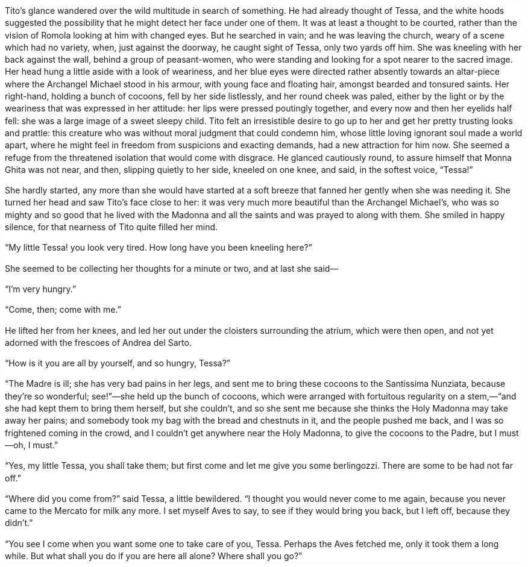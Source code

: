 
Tito’s glance wandered over the wild multitude in search of something. He had already thought of Tessa, and the white hoods suggested the possibility that he might detect her face under one of them. It was at least a thought to be courted, rather than the vision of Romola looking at him with changed eyes. But he searched in vain; and he was leaving the church, weary of a scene which had no variety, when, just against the doorway, he caught sight of Tessa, only two yards off him. She was kneeling with her back against the wall, behind a group of peasant-women, who were standing and looking for a spot nearer to the sacred image. Her head hung a little aside with a look of weariness, and her blue eyes were directed rather absently towards an altar-piece where the Archangel Michael stood in his armour, with young face and floating hair, amongst bearded and tonsured saints. Her right-hand, holding a bunch of cocoons, fell by her side listlessly, and her round cheek was paled, either by the light or by the weariness that was expressed in her attitude: her lips were pressed poutingly together, and every now and then her eyelids half fell: she was a large image of a sweet sleepy child. Tito felt an irresistible desire to go up to her and get her pretty trusting looks and prattle: this creature who was without moral judgment that could condemn him, whose little loving ignorant soul made a world apart, where he might feel in freedom from suspicions and exacting demands, had a new attraction for him now. She seemed a refuge from the threatened isolation that would come with disgrace. He glanced cautiously round, to assure himself that Monna Ghita was not near, and then, slipping quietly to her side, kneeled on one knee, and said, in the softest voice, “Tessa!” 

She hardly started, any more than she would have started at a soft breeze that fanned her gently when she was needing it. She turned her head and saw Tito’s face close to her: it was very much more beautiful than the Archangel Michael’s, who was so mighty and so good that he lived with the Madonna and all the saints and was prayed to along with them. She smiled in happy silence, for that nearness of Tito quite filled her mind. 

“My little Tessa! you look very tired. How long have you been kneeling here?” 

She seemed to be collecting her thoughts for a minute or two, and at last she said— 

“I’m very hungry.” 

“Come, then; come with me.” 

He lifted her from her knees, and led her out under the cloisters surrounding the atrium, which were then open, and not yet adorned with the frescoes of Andrea del Sarto. 

“How is it you are all by yourself, and so hungry, Tessa?” 

“The Madre is ill; she has very bad pains in her legs, and sent me to bring these cocoons to the Santissima Nunziata, because they’re so wonderful; see!”—she held up the bunch of cocoons, which were arranged with fortuitous regularity on a stem,—“and she had kept them to bring them herself, but she couldn’t, and so she sent me because she thinks the Holy Madonna may take away her pains; and somebody took my bag with the bread and chestnuts in it, and the people pushed me back, and I was so frightened coming in the crowd, and I couldn’t get anywhere near the Holy Madonna, to give the cocoons to the Padre, but I must—oh, I must.” 

“Yes, my little Tessa, you shall take them; but first come and let me give you some berlingozzi. There are some to be had not far off.” 

“Where did you come from?” said Tessa, a little bewildered. “I thought you would never come to me again, because you never came to the Mercato for milk any more. I set myself Aves to say, to see if they would bring you back, but I left off, because they didn’t.” 

“You see I come when you want some one to take care of you, Tessa. Perhaps the Aves fetched me, only it took them a long while. But what shall you do if you are here all alone? Where shall you go?” 
